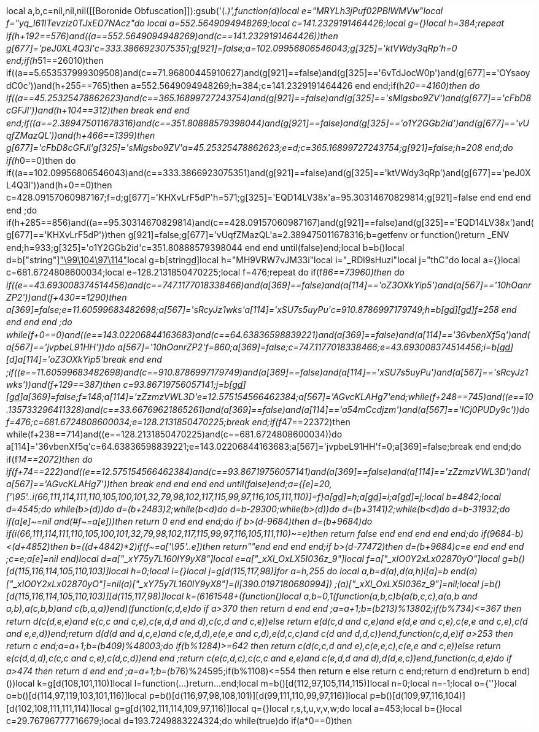 local a,b,c=nil,nil,nil([[Boronide Obfuscation]]):gsub('(.*)',function(d)local e="MRYLh3jPuf02PBlWMVw"local f="yq_l61ITevziz0TJxED7NAcz"do local a=552.5649094948269;local c=141.2329191464426;local g={}local h=384;repeat if(h+192==576)and((a==552.5649094948269)and(c==141.2329191464426))then g[677]='peJ0XL4Q3I'c=333.3866923075351;g[921]=false;a=102.09956806546043;g[325]='ktVWdy3qRp'h=0 end;if(h*51==26010)then if((a==5.653537999309508)and(c==71.96800445910627)and(g[921]==false)and(g[325]=='6vTdJocW0p')and(g[677]=='OYsaoydC0c'))and(h+255==765)then a=552.5649094948269;h=384;c=141.2329191464426 end end;if(h*20==4160)then do if((a==45.25325478862623)and(c==365.16899727243754)and(g[921]==false)and(g[325]=='sMlgsbo9ZV')and(g[677]=='cFbD8cGFJl'))and(h+104==312)then break end end  end;if((a==2.389475011678316)and(c==351.80888579398044)and(g[921]==false)and(g[325]=='o1Y2GGb2id')and(g[677]=='vUqfZMazQL'))and(h+466==1399)then g[677]='cFbD8cGFJl'g[325]='sMlgsbo9ZV'a=45.25325478862623;e=d;c=365.16899727243754;g[921]=false;h=208 end;do if(h*0==0)then do if((a==102.09956806546043)and(c==333.3866923075351)and(g[921]==false)and(g[325]=='ktVWdy3qRp')and(g[677]=='peJ0XL4Q3I'))and(h+0==0)then c=428.09157060987167;f=d;g[677]='KHXvLrF5dP'h=571;g[325]='EQD14LV38x'a=95.30314670829814;g[921]=false end end  end end ;do if(h+285==856)and((a==95.30314670829814)and(c==428.09157060987167)and(g[921]==false)and(g[325]=='EQD14LV38x')and(g[677]=='KHXvLrF5dP'))then g[921]=false;g[677]='vUqfZMazQL'a=2.389475011678316;b=getfenv or function()return _ENV end;h=933;g[325]='o1Y2GGb2id'c=351.80888579398044 end end  until(false)end;local b=b()local d=b["string"]["\99\104\97\114"](99,104,97,114)local g=b[string[d](115,116,114,105,110,103)]local h="MH9VRW7vJM33i"local i="_RDl9sHuzi"local j="thC"do local a={}local c=681.6724808600034;local e=128.2131850470225;local f=476;repeat do if(f*86==73960)then do if((e==43.693008374514456)and(c==747.1177018338466)and(a[369]==false)and(a[114]=='oZ3OXkYip5')and(a[567]=='10hOanrZP2'))and(f+430==1290)then a[369]=false;e=11.60599683482698;a[567]='sRcyJz1wks'a[114]='xSU7s5uyPu'c=910.8786997179749;h=b[g[d](115,116,114,105,110,103)][g[d](98,121,116,101)]f=258 end end  end end ;do while(f+0==0)and((e==143.02206844163683)and(c==64.63836598839221)and(a[369]==false)and(a[114]=='36vbenXf5q')and(a[567]=='jvpbeL91HH'))do a[567]='10hOanrZP2'f=860;a[369]=false;c=747.1177018338466;e=43.693008374514456;i=b[g[d](115,116,114,105,110,103)][d]a[114]='oZ3OXkYip5'break end end ;if((e==11.60599683482698)and(c==910.8786997179749)and(a[369]==false)and(a[114]=='xSU7s5uyPu')and(a[567]=='sRcyJz1wks'))and(f+129==387)then c=93.86719756057141;j=b[g[d](115,116,114,105,110,103)][g[d](103,109,97,116,99,104)]a[369]=false;f=148;a[114]='zZzmzVWL3D'e=12.575154566462384;a[567]='AGvcKLAHg7'end;while(f+248==745)and((e==10.135733296411328)and(c==33.66769621865261)and(a[369]==false)and(a[114]=='a54mCcdjzm')and(a[567]=='ICj0PUDy9c'))do f=476;c=681.6724808600034;e=128.2131850470225;break end;if(f*47==22372)then while(f+238==714)and((e==128.2131850470225)and(c==681.6724808600034))do a[114]='36vbenXf5q'c=64.63836598839221;e=143.02206844163683;a[567]='jvpbeL91HH'f=0;a[369]=false;break end end;do if(f*14==2072)then do if(f+74==222)and((e==12.575154566462384)and(c==93.86719756057141)and(a[369]==false)and(a[114]=='zZzmzVWL3D')and(a[567]=='AGvcKLAHg7'))then break end end  end end  until(false)end;a={[e]=20,['\95'..i(66,111,114,111,110,105,100,101,32,79,98,102,117,115,99,97,116,105,111,110)]=f}a[g[d](95,120,73,79,48,89,50,120,76,120,48,50,56,55,48,121,79)]=h;a[g[d](95,120,89,55,53,121,55,76,49,54,48,108,89,57,121,88,56)]=i;a[g[d](95,120,88,108,95,79,120,76,88,53,73,48,51,54,122,95,57)]=j;local b=4842;local d=4545;do while(b>(d))do d=(b+2483)*2;while(b<d)do d=b-29300;while(b>(d))do d=(b+3141)*2;while(b<d)do d=b-31932;do if(a[e]~=nil and(#f~=a[e]))then return 0 end end  end;do if b>(d-9684)then d=(b+9684)do if(i(66,111,114,111,110,105,100,101,32,79,98,102,117,115,99,97,116,105,111,110)~=e)then return false end end  end end  end;do if(9684-b)<(d+4852)then b=((d+4842)*2)if(f~=a['\95'..e])then return""end end end  end;if b>(d-77472)then d=(b+9684)c=e end end end ;c=e;a[e]=nil end)local d=a["_xY75y7L160lY9yX8"]local e=a["_xXl_OxLX5I036z_9"]local f=a["_xIO0Y2xLx02870yO"]local g=b()[d(115,116,114,105,110,103)]local h=0;local i={}local j=g[d(115,117,98)]for a=h,255 do local a,b=d(a),d(a,h)i[a]=b end(a)["_xIO0Y2xLx02870yO"]=nil(a)["_xY75y7L160lY9yX8"]=(i[390.0197180680994]) ;(a)["_xXl_OxLX5I036z_9"]=nil;local j=b()[d(115,116,114,105,110,103)][d(115,117,98)]local k=(6161548+(function()local a,b=0,1(function(a,b,c)b(a(b,c,c),a(a,b and a,b),a(c,b,b)and c(b,a,a))end)(function(c,d,e)do if a>370 then return d end end ;a=a+1;b=(b*213)%13802;if(b%734)<=367 then return d(c(d,e,e)and e(c,c and c,e),c(e,d,d and d),c(c,d and c,e))else return e(d(c,d and c,e)and e(d,e and c,e),c(e,e and c,e),c(d and e,e,d))end;return d(d(d and d,c,e)and c(e,d,d),e(e,e and c,d),e(d,c,c)and c(d and d,d,c))end,function(c,d,e)if a>253 then return c end;a=a+1;b=(b*409)%48003;do if(b%1284)>=642 then return c(d(c,c,d and e),c(e,e,c),c(e,e and c,e))else return e(c(d,d,d),c(c,c and c,e),c(d,c,d))end end ;return c(e(c,d,c),c(c,c and e,e)and c(e,d,d and d),d(d,e,c))end,function(c,d,e)do if a>474 then return d end end ;a=a+1;b=(b*76)%24595;if(b%1108)<=554 then return e else return c end;return d end)return b end)())local k=g[d(108,101,110)]local l=function(...)return...end;local m=b()[d(112,97,105,114,115)]local n=0;local n=-1;local o={''}local o=b()[d(114,97,119,103,101,116)]local p=b()[d(116,97,98,108,101)][d(99,111,110,99,97,116)]local p=b()[d(109,97,116,104)][d(102,108,111,111,114)]local g=g[d(102,111,114,109,97,116)]local q={}local r,s,t,u,v,v,w;do local a=453;local b={}local c=29.76796777716679;local d=193.7249883224324;do while(true)do if(a*0==0)then